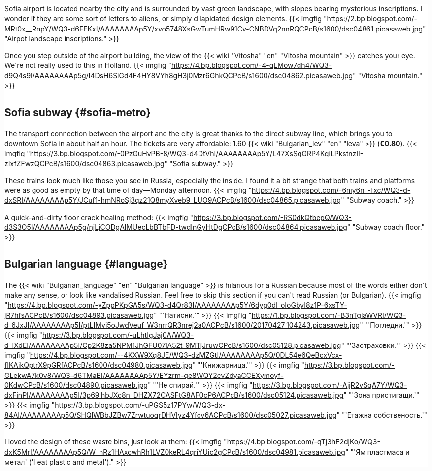 Sofia airport is located nearby the city and is surrounded by vast green landscape, with slopes bearing mysterious inscriptions. I wonder if they are some sort of letters to aliens, or simply dilapidated design elements.
{{< imgfig "https://2.bp.blogspot.com/-MRt0x__RnpY/WQ3-d6FEKxI/AAAAAAAAp5Y/xvo5748XsGwTumHRw91Cv-CNBDVq2nnRQCPcB/s1600/dsc04861.picasaweb.jpg" "Airpot landscape inscriptions." >}}

Once you step outside of the airport building, the view of the {{< wiki "Vitosha" "en" "Vitosha mountain" >}} catches your eye. We're not really used to this in Holland.
{{< imgfig "https://4.bp.blogspot.com/-4-qLMow7dh4/WQ3-d9Q4s9I/AAAAAAAAp5g/I4DsH6SiGd4F4HY8VYh8gH3j0Mzr6GhkQCPcB/s1600/dsc04862.picasaweb.jpg" "Vitosha mountain." >}}

## Sofia subway {#sofia-metro}

The transport connection between the airport and the city is great thanks to the direct subway line, which brings you to downtown Sofia in about half an hour. The tickets are very affordable: 1.60 {{< wiki "Bulgarian_lev" "en" "leva" >}} (**€0.80**).
{{< imgfig "https://3.bp.blogspot.com/-0PzGuHvPB-8/WQ3-d4DtVhI/AAAAAAAAp5Y/L47XsSgGRP4KgiLPkstnzII-zIxfZFwzQCPcB/s1600/dsc04863.picasaweb.jpg" "Sofia subway." >}}

These trains look much like those you see in Russia, especially the inside. I found it a bit strange that both trains and platforms were as good as empty by that time of day—Monday afternoon.
{{< imgfig "https://4.bp.blogspot.com/-6niy6nT-fxc/WQ3-d-dxSRI/AAAAAAAAp5Y/JCuf1-hmNRoSj3qz21Q8myXveb9_LUO9ACPcB/s1600/dsc04865.picasaweb.jpg" "Subway coach." >}}

A quick-and-dirty floor crack healing method:
{{< imgfig "https://3.bp.blogspot.com/-RS0dkQtbepQ/WQ3-d3S3O5I/AAAAAAAAp5g/njLjCODgAlMUecLbBTbFD-twdInGyHtDgCPcB/s1600/dsc04864.picasaweb.jpg" "Subway coach floor." >}}

## Bulgarian language {#language}

The {{< wiki "Bulgarian_language" "en" "Bulgarian language" >}} is hilarious for a Russian because most of the words either don't make any sense, or look like vandalised Russian. Feel free to skip this section if you can't read Russian (or Bulgarian).
{{< imgfig "https://4.bp.blogspot.com/-yZppPKpGA5s/WQ3-d4Qr83I/AAAAAAAAp5Y/6dyg0dl_oIoGbyI8z1P-6xsTY-jR7hfsACPcB/s1600/dsc04893.picasaweb.jpg" "'Натисни.'" >}}
{{< imgfig "https://1.bp.blogspot.com/-B3nTglaWVRI/WQ3-d_6JxJI/AAAAAAAAp5I/ptLIMvi5oJwdVeuf_W3nrrQR3nrej2a0ACPcB/s1600/20170427_104243.picasaweb.jpg" "'Погледни.'" >}}
{{< imgfig "https://3.bp.blogspot.com/-uLhtIgJaj0A/WQ3-d_IXdEI/AAAAAAAAp5I/Cp2K8za5NPM1JhGFU07lA52t_9MTjJruwCPcB/s1600/dsc05128.picasaweb.jpg" "'Застраховки.'" >}}
{{< imgfig "https://4.bp.blogspot.com/--4KXW9Xq8JE/WQ3-dzMZGtI/AAAAAAAAp5Q/0DL54e6QeBcxVcx-fIKAikQptrX9pGRfACPcB/s1600/dsc04980.picasaweb.jpg" "'Книжарница.'" >}}
{{< imgfig "https://3.bp.blogspot.com/-GLekwA7k0v8/WQ3-d6TMaBI/AAAAAAAAp5Y/EYzrm-qe8WQY2cvZdyaCCEXymoyf-0KdwCPcB/s1600/dsc04890.picasaweb.jpg" "'Не спирай.'" >}}
{{< imgfig "https://3.bp.blogspot.com/-AjjR2vSqA7Y/WQ3-dxFinPI/AAAAAAAAp5I/3p69ihbJXc8n_DHZX72CASFtG8AF0cP6ACPcB/s1600/dsc05124.picasaweb.jpg" "'Зона пристигащи.'" >}}
{{< imgfig "https://3.bp.blogspot.com/-uPGS5z17PYw/WQ3-dx-84AI/AAAAAAAAp5Q/SHQlWBbJZBw7ZrwtuoqrDHVIyz4Yfcv6ACPcB/s1600/dsc05027.picasaweb.jpg" "'Етажна собственость.'" >}}

I loved the design of these waste bins, just look at them:
{{< imgfig "https://4.bp.blogspot.com/-qTj3hF2djKo/WQ3-dxK5MrI/AAAAAAAAp5Q/W_nRz1HAxcwhRh1LVZ0keRL4qriYUic2gCPcB/s1600/dsc04981.picasaweb.jpg" "'Ям пластмаса и метал' ('I eat plastic and metal')." >}}
